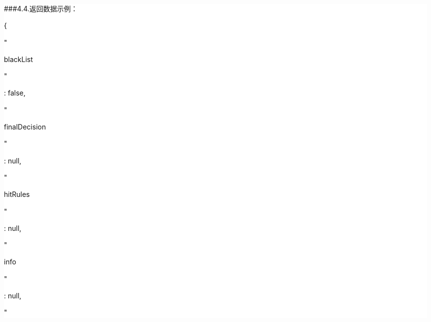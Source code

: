   


  


  


  


  


\#\#\#4.4.返回数据示例：

  


  


  


{

  


"

blackList

"

: false,

  


"

finalDecision

"

: null,

  


"

hitRules

"

: null,

  


"

info

"

: null,

  


"
